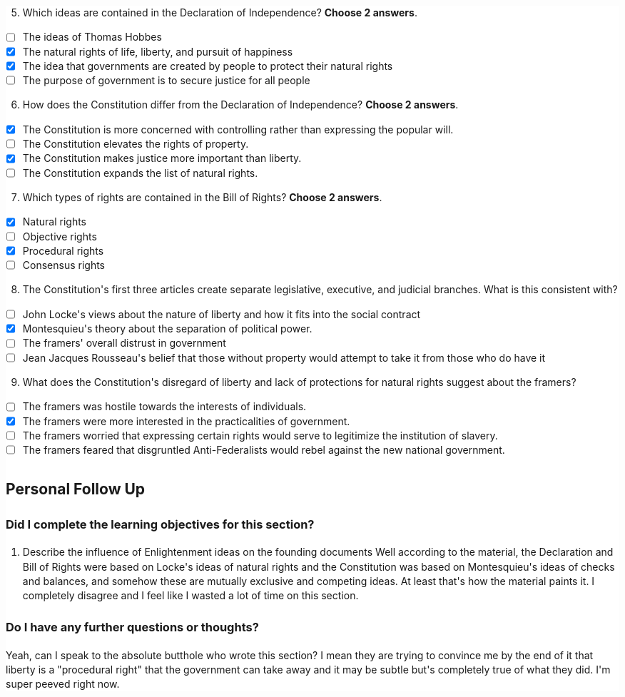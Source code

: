 5. Which ideas are contained in the Declaration of Independence? **Choose 2 answers**.
- [ ] The ideas of Thomas Hobbes
- [x] The natural rights of life, liberty, and pursuit of happiness
- [x] The idea that governments are created by people to protect their natural rights
- [ ] The purpose of government is to secure justice for all people

6. How does the Constitution differ from the Declaration of Independence? **Choose 2 answers**.
- [x] The Constitution is more concerned with controlling rather than expressing the popular will.
- [ ] The Constitution elevates the rights of property.
- [x] The Constitution makes justice more important than liberty.
- [ ] The Constitution expands the list of natural rights.

7. Which types of rights are contained in the Bill of Rights? **Choose 2 answers**.
- [x] Natural rights
- [ ] Objective rights
- [x] Procedural rights
- [ ] Consensus rights

8. The Constitution's first three articles create separate legislative, executive, and judicial branches.
What is this consistent with?
- [ ] John Locke's views about the nature of liberty and how it fits into the social contract
- [x] Montesquieu's theory about the separation of political power.
- [ ] The framers' overall distrust in government
- [ ] Jean Jacques Rousseau's belief that those without property would attempt to take it from those who do have it

9. What does the Constitution's disregard of liberty and lack of protections for natural rights suggest about the framers?
- [ ] The framers was hostile towards the interests of individuals.
- [x] The framers were more interested in the practicalities of government.
- [ ] The framers worried that expressing certain rights would serve to legitimize the institution of slavery.
- [ ] The framers feared that disgruntled Anti-Federalists would rebel against the new national government.

## <a id="p-f">Personal Follow Up</a>

### Did I complete the learning objectives for this section?
1. Describe the influence of Enlightenment ideas on the founding documents
Well according to the material, the Declaration and Bill of Rights were based on Locke's ideas of natural rights and the Constitution was based on Montesquieu's ideas of checks and balances, and somehow these are mutually exclusive and competing ideas. At least that's how the material paints it. I completely disagree and I feel like I wasted a lot of time on this section.

### Do I have any further questions or thoughts?
Yeah, can I speak to the absolute butthole who wrote this section? I mean they are trying to convince me by the end of it that liberty is a "procedural right" that the government can take away and it may be subtle but's completely true of what they did. I'm super peeved right now.